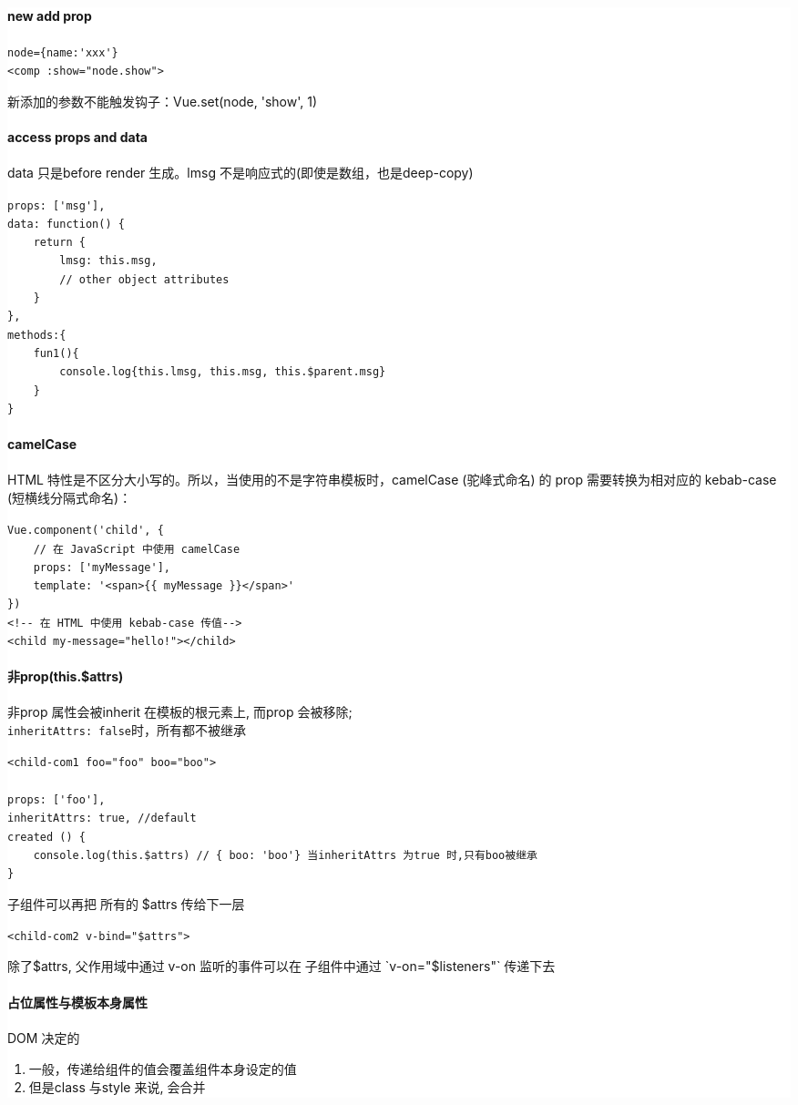#### new add prop

    node={name:'xxx'}
    <comp :show="node.show">

新添加的参数不能触发钩子：Vue.set(node, 'show', 1)

#### access props and data
data 只是before render 生成。lmsg 不是响应式的(即使是数组，也是deep-copy)

    props: ['msg'],
    data: function() {
        return {
            lmsg: this.msg,
            // other object attributes
        }
    },
    methods:{
        fun1(){
            console.log{this.lmsg, this.msg, this.$parent.msg}
        }
    }

#### camelCase
HTML 特性是不区分大小写的。所以，当使用的不是字符串模板时，camelCase (驼峰式命名) 的 prop 需要转换为相对应的 kebab-case (短横线分隔式命名)：

    Vue.component('child', {
        // 在 JavaScript 中使用 camelCase
        props: ['myMessage'],
        template: '<span>{{ myMessage }}</span>'
    })
    <!-- 在 HTML 中使用 kebab-case 传值-->
    <child my-message="hello!"></child>

#### 非prop(this.$attrs)
非prop 属性会被inherit 在模板的根元素上, 而prop 会被移除;\
`inheritAttrs: false`时，所有都不被继承

    <child-com1 foo="foo" boo="boo">

    props: ['foo'],
    inheritAttrs: true, //default
    created () {
        console.log(this.$attrs) // { boo: 'boo'} 当inheritAttrs 为true 时,只有boo被继承
    }

子组件可以再把 所有的 $attrs 传给下一层

    <child-com2 v-bind="$attrs">

除了$attrs, 父作用域中通过 v-on 监听的事件可以在 子组件中通过 `v-on="$listeners"` 传递下去

#### 占位属性与模板本身属性 
DOM 决定的
1. 一般，传递给组件的值会覆盖组件本身设定的值
1. 但是class 与style 来说, 会合并
